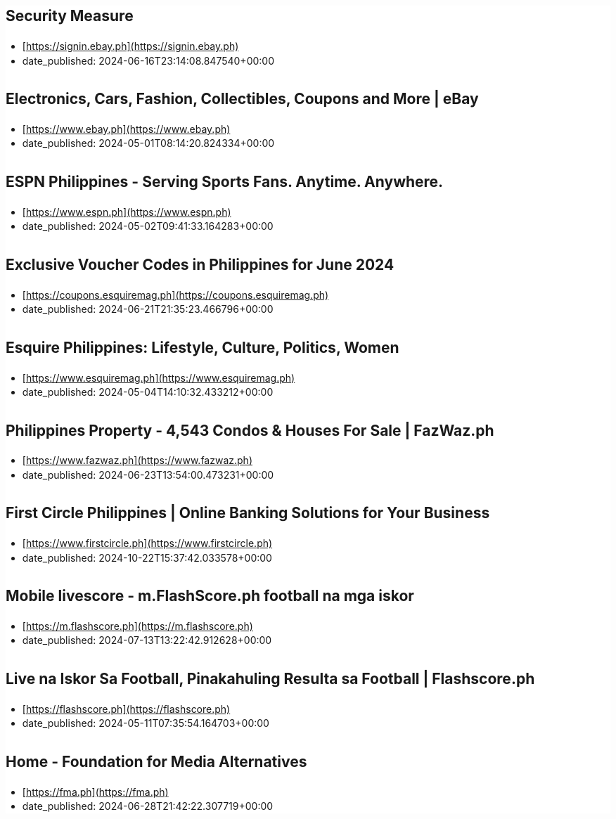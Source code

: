  ## Security Measure
 - [https://signin.ebay.ph](https://signin.ebay.ph)
 - date_published: 2024-06-16T23:14:08.847540+00:00

 ## Electronics, Cars, Fashion, Collectibles, Coupons and More | eBay
 - [https://www.ebay.ph](https://www.ebay.ph)
 - date_published: 2024-05-01T08:14:20.824334+00:00

 ## ESPN Philippines - Serving Sports Fans. Anytime. Anywhere.
 - [https://www.espn.ph](https://www.espn.ph)
 - date_published: 2024-05-02T09:41:33.164283+00:00

 ## Exclusive Voucher Codes in Philippines for June 2024
 - [https://coupons.esquiremag.ph](https://coupons.esquiremag.ph)
 - date_published: 2024-06-21T21:35:23.466796+00:00

 ## Esquire Philippines: Lifestyle, Culture, Politics, Women
 - [https://www.esquiremag.ph](https://www.esquiremag.ph)
 - date_published: 2024-05-04T14:10:32.433212+00:00

 ## Philippines Property - 4,543 Condos & Houses For Sale | FazWaz.ph
 - [https://www.fazwaz.ph](https://www.fazwaz.ph)
 - date_published: 2024-06-23T13:54:00.473231+00:00

 ## First Circle Philippines | Online Banking Solutions for Your Business
 - [https://www.firstcircle.ph](https://www.firstcircle.ph)
 - date_published: 2024-10-22T15:37:42.033578+00:00

 ## Mobile livescore - m.FlashScore.ph football na mga iskor
 - [https://m.flashscore.ph](https://m.flashscore.ph)
 - date_published: 2024-07-13T13:22:42.912628+00:00

 ## Live na Iskor Sa Football, Pinakahuling Resulta sa Football | Flashscore.ph
 - [https://flashscore.ph](https://flashscore.ph)
 - date_published: 2024-05-11T07:35:54.164703+00:00

 ## Home - Foundation for Media Alternatives
 - [https://fma.ph](https://fma.ph)
 - date_published: 2024-06-28T21:42:22.307719+00:00
